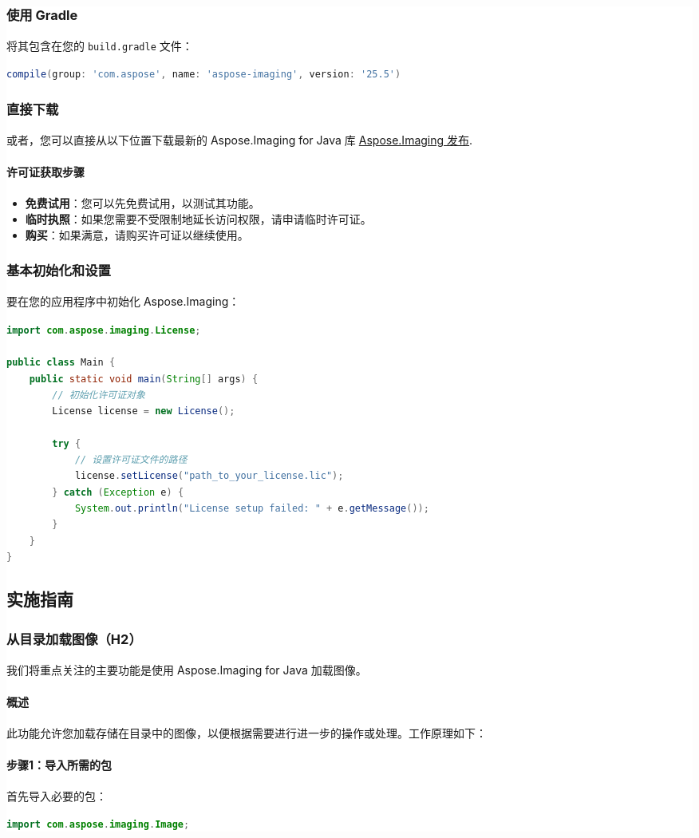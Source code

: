 ### 使用 Gradle
将其包含在您的 `build.gradle` 文件：
```gradle
compile(group: 'com.aspose', name: 'aspose-imaging', version: '25.5')
```

### 直接下载
或者，您可以直接从以下位置下载最新的 Aspose.Imaging for Java 库 [Aspose.Imaging 发布](https://releases。aspose.com/imaging/java/).

#### 许可证获取步骤
- **免费试用**：您可以先免费试用，以测试其功能。
- **临时执照**：如果您需要不受限制地延长访问权限，请申请临时许可证。
- **购买**：如果满意，请购买许可证以继续使用。

### 基本初始化和设置

要在您的应用程序中初始化 Aspose.Imaging：
```java
import com.aspose.imaging.License;

public class Main {
    public static void main(String[] args) {
        // 初始化许可证对象
        License license = new License();

        try {
            // 设置许可证文件的路径
            license.setLicense("path_to_your_license.lic");
        } catch (Exception e) {
            System.out.println("License setup failed: " + e.getMessage());
        }
    }
}
```

## 实施指南

### 从目录加载图像（H2）

我们将重点关注的主要功能是使用 Aspose.Imaging for Java 加载图像。

#### 概述
此功能允许您加载存储在目录中的图像，以便根据需要进行进一步的操作或处理。工作原理如下：

#### 步骤1：导入所需的包

首先导入必要的包：
```java
import com.aspose.imaging.Image;
```
